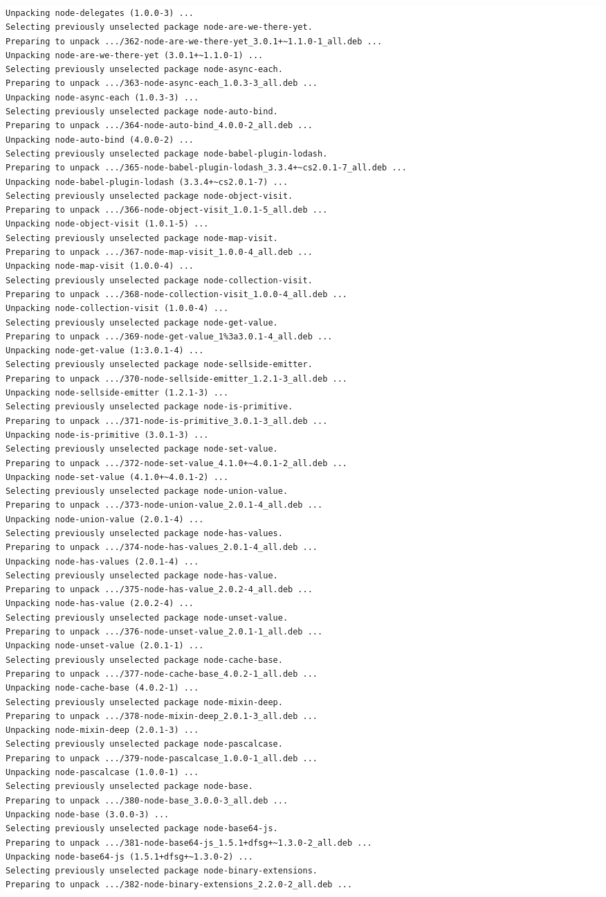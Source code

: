 ```
Unpacking node-delegates (1.0.0-3) ...
Selecting previously unselected package node-are-we-there-yet.
Preparing to unpack .../362-node-are-we-there-yet_3.0.1+~1.1.0-1_all.deb ...
Unpacking node-are-we-there-yet (3.0.1+~1.1.0-1) ...
Selecting previously unselected package node-async-each.
Preparing to unpack .../363-node-async-each_1.0.3-3_all.deb ...
Unpacking node-async-each (1.0.3-3) ...
Selecting previously unselected package node-auto-bind.
Preparing to unpack .../364-node-auto-bind_4.0.0-2_all.deb ...
Unpacking node-auto-bind (4.0.0-2) ...
Selecting previously unselected package node-babel-plugin-lodash.
Preparing to unpack .../365-node-babel-plugin-lodash_3.3.4+~cs2.0.1-7_all.deb ...
Unpacking node-babel-plugin-lodash (3.3.4+~cs2.0.1-7) ...
Selecting previously unselected package node-object-visit.
Preparing to unpack .../366-node-object-visit_1.0.1-5_all.deb ...
Unpacking node-object-visit (1.0.1-5) ...
Selecting previously unselected package node-map-visit.
Preparing to unpack .../367-node-map-visit_1.0.0-4_all.deb ...
Unpacking node-map-visit (1.0.0-4) ...
Selecting previously unselected package node-collection-visit.
Preparing to unpack .../368-node-collection-visit_1.0.0-4_all.deb ...
Unpacking node-collection-visit (1.0.0-4) ...
Selecting previously unselected package node-get-value.
Preparing to unpack .../369-node-get-value_1%3a3.0.1-4_all.deb ...
Unpacking node-get-value (1:3.0.1-4) ...
Selecting previously unselected package node-sellside-emitter.
Preparing to unpack .../370-node-sellside-emitter_1.2.1-3_all.deb ...
Unpacking node-sellside-emitter (1.2.1-3) ...
Selecting previously unselected package node-is-primitive.
Preparing to unpack .../371-node-is-primitive_3.0.1-3_all.deb ...
Unpacking node-is-primitive (3.0.1-3) ...
Selecting previously unselected package node-set-value.
Preparing to unpack .../372-node-set-value_4.1.0+~4.0.1-2_all.deb ...
Unpacking node-set-value (4.1.0+~4.0.1-2) ...
Selecting previously unselected package node-union-value.
Preparing to unpack .../373-node-union-value_2.0.1-4_all.deb ...
Unpacking node-union-value (2.0.1-4) ...
Selecting previously unselected package node-has-values.
Preparing to unpack .../374-node-has-values_2.0.1-4_all.deb ...
Unpacking node-has-values (2.0.1-4) ...
Selecting previously unselected package node-has-value.
Preparing to unpack .../375-node-has-value_2.0.2-4_all.deb ...
Unpacking node-has-value (2.0.2-4) ...
Selecting previously unselected package node-unset-value.
Preparing to unpack .../376-node-unset-value_2.0.1-1_all.deb ...
Unpacking node-unset-value (2.0.1-1) ...
Selecting previously unselected package node-cache-base.
Preparing to unpack .../377-node-cache-base_4.0.2-1_all.deb ...
Unpacking node-cache-base (4.0.2-1) ...
Selecting previously unselected package node-mixin-deep.
Preparing to unpack .../378-node-mixin-deep_2.0.1-3_all.deb ...
Unpacking node-mixin-deep (2.0.1-3) ...
Selecting previously unselected package node-pascalcase.
Preparing to unpack .../379-node-pascalcase_1.0.0-1_all.deb ...
Unpacking node-pascalcase (1.0.0-1) ...
Selecting previously unselected package node-base.
Preparing to unpack .../380-node-base_3.0.0-3_all.deb ...
Unpacking node-base (3.0.0-3) ...
Selecting previously unselected package node-base64-js.
Preparing to unpack .../381-node-base64-js_1.5.1+dfsg+~1.3.0-2_all.deb ...
Unpacking node-base64-js (1.5.1+dfsg+~1.3.0-2) ...
Selecting previously unselected package node-binary-extensions.
Preparing to unpack .../382-node-binary-extensions_2.2.0-2_all.deb ...
```